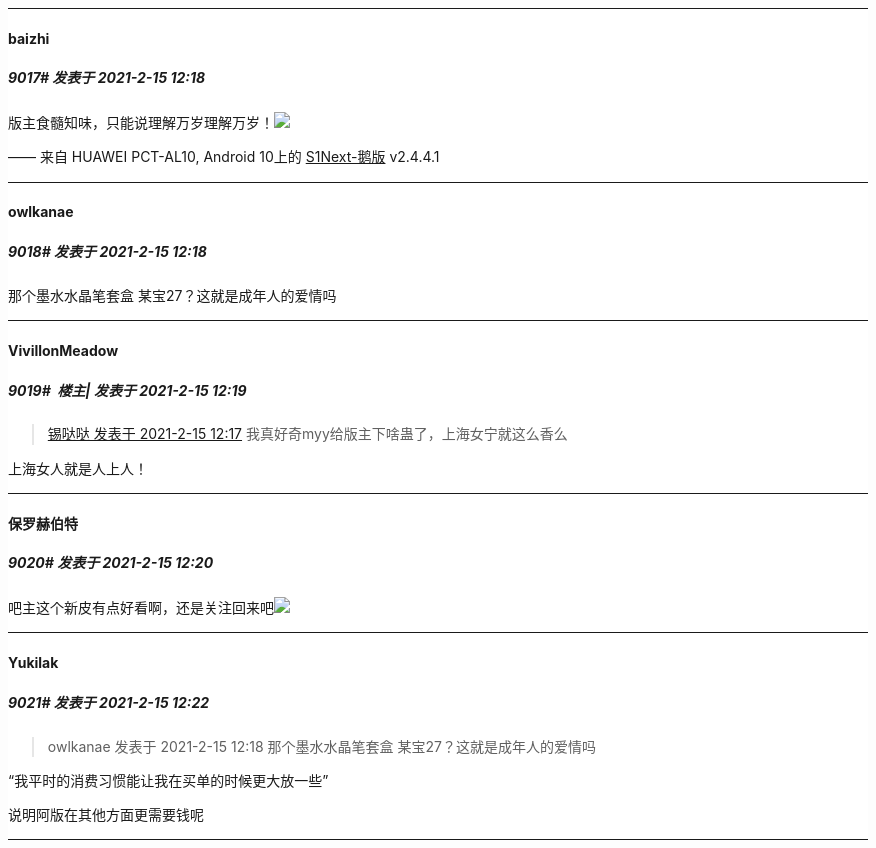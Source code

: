 
-----

####  baizhi  
##### 9017#       发表于 2021-2-15 12:18


版主食髓知味，只能说理解万岁理解万岁！<img src="https://static.saraba1st.com/image/smiley/face2017/187.png" referrerpolicy="no-referrer">

—— 来自 HUAWEI PCT-AL10, Android 10上的 [S1Next-鹅版](https://github.com/ykrank/S1-Next/releases) v2.4.4.1


-----

####  owlkanae  
##### 9018#       发表于 2021-2-15 12:18


那个墨水水晶笔套盒 某宝27？这就是成年人的爱情吗


-----

####  VivillonMeadow  
##### 9019#         楼主| 发表于 2021-2-15 12:19


<blockquote><a href="httphttps://bbs.saraba1st.com/2b/forum.php?mod=redirect&amp;goto=findpost&amp;pid=50337564&amp;ptid=1985273" target="_blank">锡哒哒 发表于 2021-2-15 12:17</a>
我真好奇myy给版主下啥蛊了，上海女宁就这么香么</blockquote>
上海女人就是人上人！


-----

####  保罗赫伯特  
##### 9020#       发表于 2021-2-15 12:20


吧主这个新皮有点好看啊，还是关注回来吧<img src="https://static.saraba1st.com/image/smiley/face2017/073.png" referrerpolicy="no-referrer">


-----

####  Yukilak  
##### 9021#       发表于 2021-2-15 12:22


<blockquote>owlkanae 发表于 2021-2-15 12:18
那个墨水水晶笔套盒 某宝27？这就是成年人的爱情吗</blockquote>
“我平时的消费习惯能让我在买单的时候更大放一些”

说明阿版在其他方面更需要钱呢


-----
